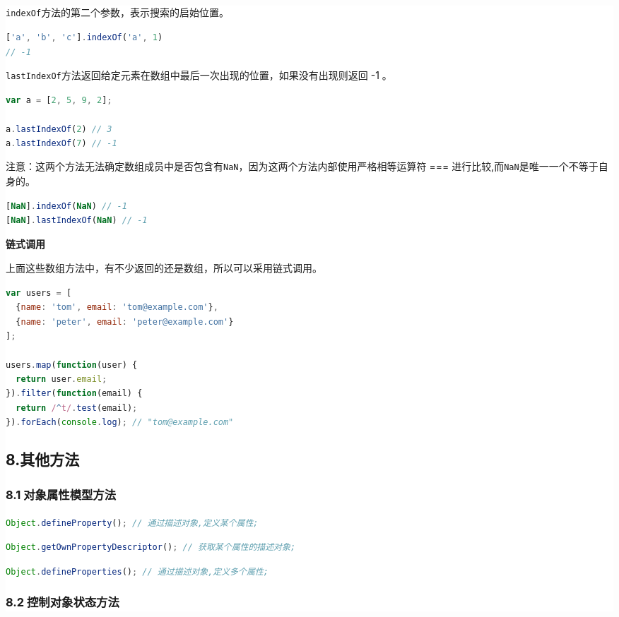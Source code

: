 `indexOf`方法的第二个参数，表示搜索的启始位置。

```javascript
['a', 'b', 'c'].indexOf('a', 1) 
// -1
```

`lastIndexOf`方法返回给定元素在数组中最后一次出现的位置，如果没有出现则返回 -1 。

```javascript
var a = [2, 5, 9, 2];

a.lastIndexOf(2) // 3
a.lastIndexOf(7) // -1
```

注意：这两个方法无法确定数组成员中是否包含有`NaN`，因为这两个方法内部使用严格相等运算符 === 进行比较,而`NaN`是唯一一个不等于自身的。

```javascript
[NaN].indexOf(NaN) // -1
[NaN].lastIndexOf(NaN) // -1
```

**链式调用**

上面这些数组方法中，有不少返回的还是数组，所以可以采用链式调用。

```javascript
var users = [
  {name: 'tom', email: 'tom@example.com'},
  {name: 'peter', email: 'peter@example.com'}
];

users.map(function(user) {
  return user.email;
}).filter(function(email) {
  return /^t/.test(email);
}).forEach(console.log); // "tom@example.com"
```



## 8.其他方法

### 8.1 对象属性模型方法

```javascript
Object.defineProperty(); // 通过描述对象,定义某个属性;
```

```javascript
Object.getOwnPropertyDescriptor(); // 获取某个属性的描述对象;
```

```javascript
Object.defineProperties(); // 通过描述对象,定义多个属性;
```

### 8.2 控制对象状态方法
